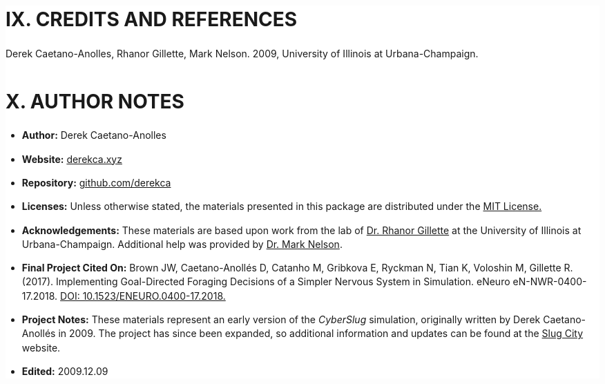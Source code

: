 



<a id="anchor-9"></a>

# IX. CREDITS AND REFERENCES

Derek Caetano-Anolles, Rhanor Gillette, Mark Nelson.
2009, University of Illinois at Urbana-Champaign.






<a id="anchor-10"></a>

# X. AUTHOR NOTES

- **Author:** Derek Caetano-Anolles

- **Website:** [derekca.xyz](http://derekca.xyz)

- **Repository:** [github.com/derekca](https://github.com/derekca)

- **Licenses:** Unless otherwise stated, the materials presented in this package are distributed under the [MIT License.](https://opensource.org/licenses/MIT)

- **Acknowledgements:** These materials are based upon work from the lab of [Dr. Rhanor Gillette](https://mcb.illinois.edu/faculty/profile/rhanor/) at the University of Illinois at Urbana-Champaign. Additional help was provided by [Dr. Mark Nelson](https://mcb.illinois.edu/faculty/profile/m-nelson/).

- **Final Project Cited On:** Brown JW, Caetano-Anollés D, Catanho M, Gribkova E, Ryckman N, Tian K, Voloshin M, Gillette R. (2017). Implementing Goal-Directed Foraging Decisions of a Simpler Nervous System in Simulation. eNeuro eN-NWR-0400-17.2018. [DOI: 10.1523/ENEURO.0400-17.2018.](http://www.eneuro.org/content/5/1/ENEURO.0400-17.2018)

- **Project Notes:** These materials represent an early version of the *CyberSlug* simulation, originally written by Derek Caetano-Anollés in 2009. The project has since been expanded, so additional information and updates can be found at the [Slug City](https://publish.illinois.edu/slug-city/) website.

- **Edited:** 2009.12.09





